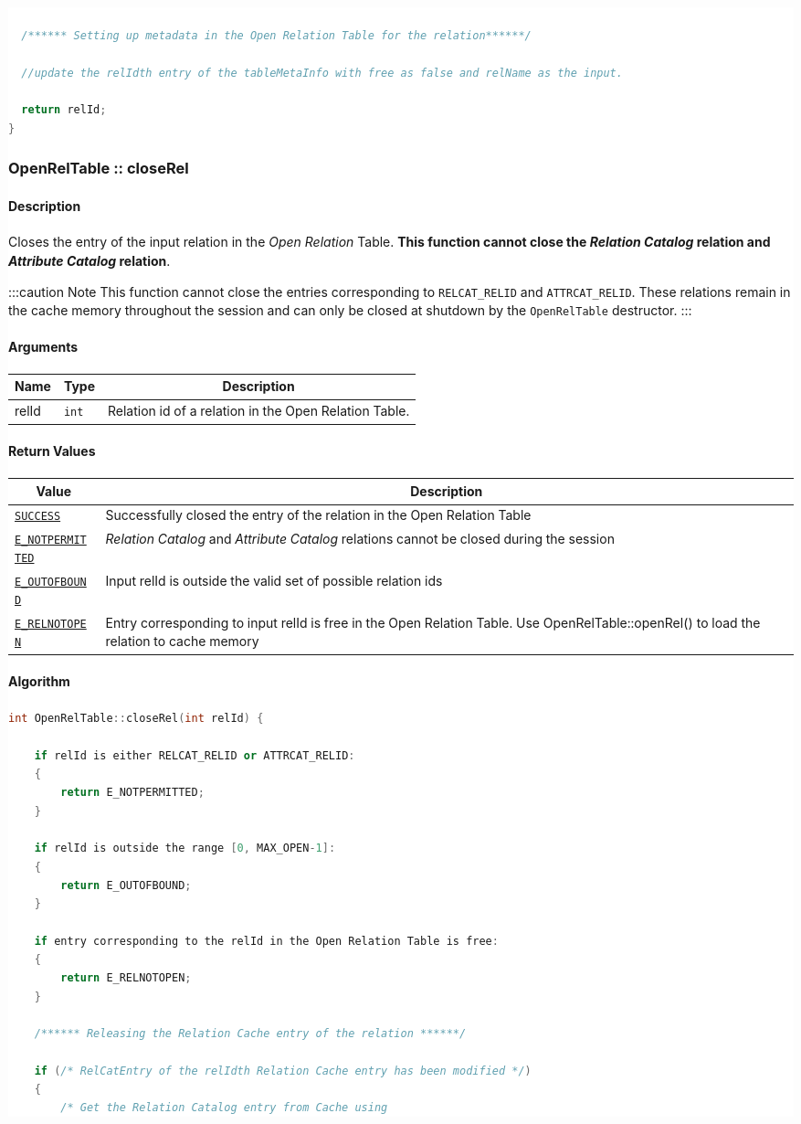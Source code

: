 ```cpp

  /****** Setting up metadata in the Open Relation Table for the relation******/

  //update the relIdth entry of the tableMetaInfo with free as false and relName as the input.

  return relId;
}
```

### OpenRelTable :: closeRel

#### Description

Closes the entry of the input relation in the _Open Relation_ Table. **This function cannot close the _Relation Catalog_ relation and _Attribute Catalog_ relation**.

:::caution Note
This function cannot close the entries corresponding to `RELCAT_RELID` and `ATTRCAT_RELID`. These relations remain in the cache memory throughout the session and can only be closed at shutdown by the `OpenRelTable` destructor.
:::

#### Arguments

| Name  | Type  | Description                                           |
| ----- | ----- | ----------------------------------------------------- |
| relId | `int` | Relation id of a relation in the Open Relation Table. |

#### Return Values

| Value                          | Description                                                                                                                             |
| ------------------------------ | --------------------------------------------------------------------------------------------------------------------------------------- |
| [`SUCCESS`](/constants)        | Successfully closed the entry of the relation in the Open Relation Table                                                                |
| [`E_NOTPERMITTED`](/constants) | _Relation Catalog_ and _Attribute Catalog_ relations cannot be closed during the session                                                |
| [`E_OUTOFBOUND`](/constants)   | Input relId is outside the valid set of possible relation ids                                                                           |
| [`E_RELNOTOPEN`](/constants)   | Entry corresponding to input relId is free in the Open Relation Table. Use OpenRelTable::openRel() to load the relation to cache memory |

#### Algorithm

```cpp
int OpenRelTable::closeRel(int relId) {

    if relId is either RELCAT_RELID or ATTRCAT_RELID:
    {
        return E_NOTPERMITTED;
    }

    if relId is outside the range [0, MAX_OPEN-1]:
    {
        return E_OUTOFBOUND;
    }

    if entry corresponding to the relId in the Open Relation Table is free:
    {
        return E_RELNOTOPEN;
    }

    /****** Releasing the Relation Cache entry of the relation ******/

    if (/* RelCatEntry of the relIdth Relation Cache entry has been modified */)
    {
        /* Get the Relation Catalog entry from Cache using
```